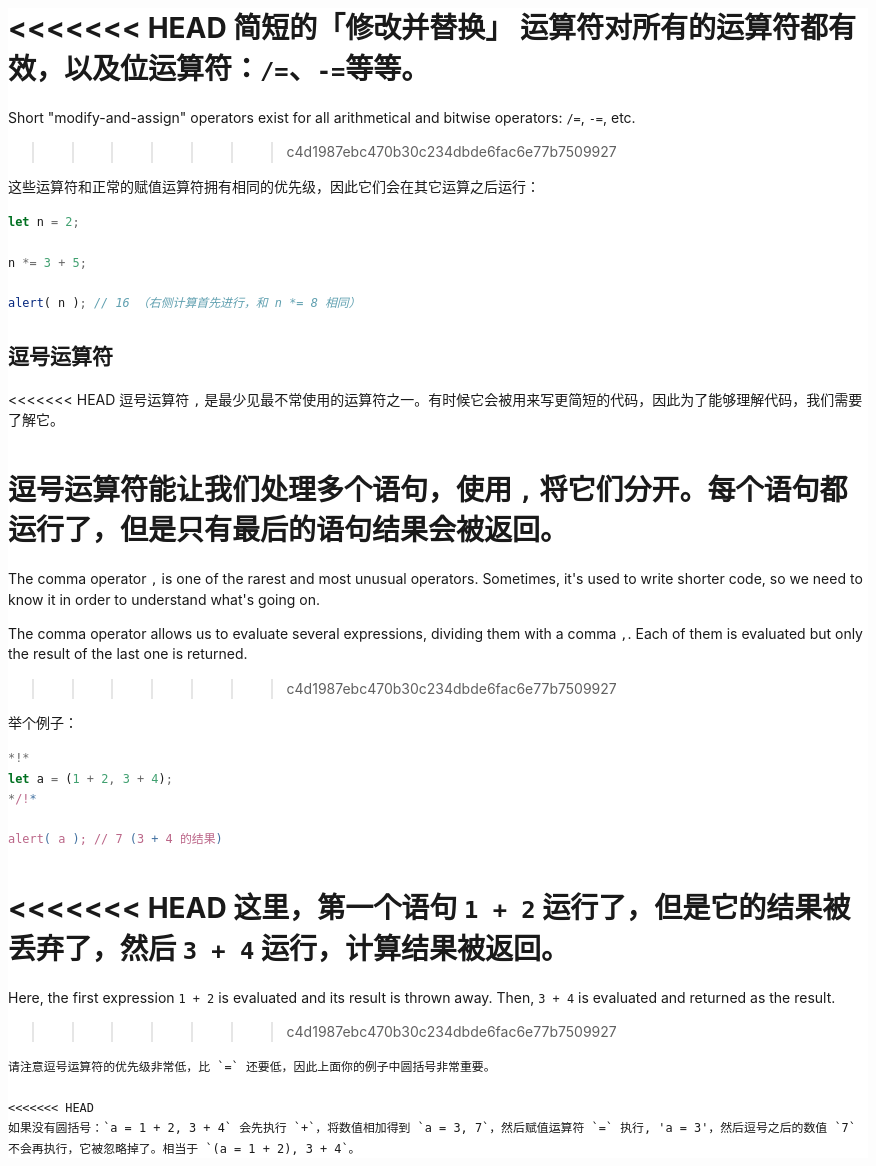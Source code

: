 <<<<<<< HEAD
简短的「修改并替换」 运算符对所有的运算符都有效，以及位运算符：`/=`、`-=`等等。
=======
Short "modify-and-assign" operators exist for all arithmetical and bitwise operators: `/=`, `-=`, etc.
>>>>>>> c4d1987ebc470b30c234dbde6fac6e77b7509927

这些运算符和正常的赋值运算符拥有相同的优先级，因此它们会在其它运算之后运行：

```js run
let n = 2;

n *= 3 + 5;

alert( n ); // 16 （右侧计算首先进行，和 n *= 8 相同）
```

## 逗号运算符

<<<<<<< HEAD
逗号运算符 `,` 是最少见最不常使用的运算符之一。有时候它会被用来写更简短的代码，因此为了能够理解代码，我们需要了解它。

逗号运算符能让我们处理多个语句，使用 `,` 将它们分开。每个语句都运行了，但是只有最后的语句结果会被返回。
=======
The comma operator `,` is one of the rarest and most unusual operators. Sometimes, it's used to write shorter code, so we need to know it in order to understand what's going on.

The comma operator allows us to evaluate several expressions, dividing them with a comma `,`. Each of them is evaluated but only the result of the last one is returned.
>>>>>>> c4d1987ebc470b30c234dbde6fac6e77b7509927

举个例子：

```js run
*!*
let a = (1 + 2, 3 + 4);
*/!*

alert( a ); // 7 (3 + 4 的结果)
```

<<<<<<< HEAD
这里，第一个语句 `1 + 2` 运行了，但是它的结果被丢弃了，然后 `3 + 4` 运行，计算结果被返回。
=======
Here, the first expression `1 + 2` is evaluated and its result is thrown away. Then, `3 + 4` is evaluated and returned as the result.
>>>>>>> c4d1987ebc470b30c234dbde6fac6e77b7509927

```smart header="逗号运算符的优先级非常低"
请注意逗号运算符的优先级非常低，比 `=` 还要低，因此上面你的例子中圆括号非常重要。

<<<<<<< HEAD
如果没有圆括号：`a = 1 + 2, 3 + 4` 会先执行 `+`，将数值相加得到 `a = 3, 7`，然后赋值运算符 `=` 执行, 'a = 3'，然后逗号之后的数值 `7` 不会再执行，它被忽略掉了。相当于 `(a = 1 + 2), 3 + 4`。
```
